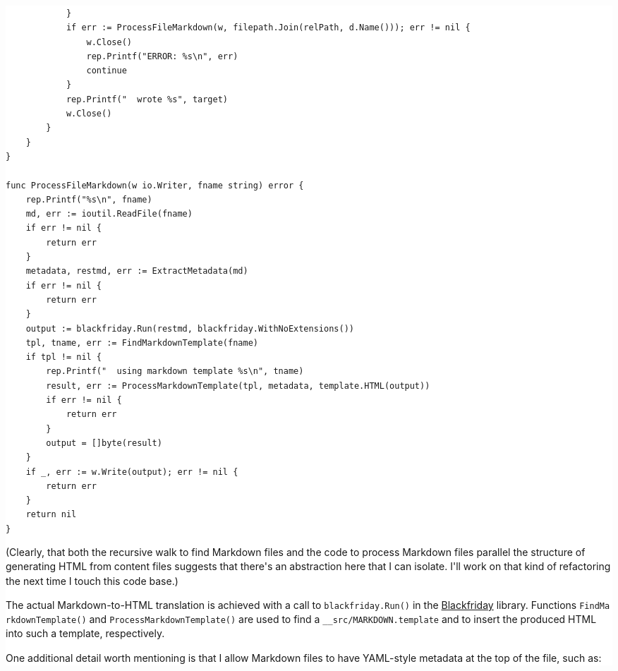     			}
    			if err := ProcessFileMarkdown(w, filepath.Join(relPath, d.Name())); err != nil {
    				w.Close()
    				rep.Printf("ERROR: %s\n", err)
    				continue
    			}
    			rep.Printf("  wrote %s", target)
    			w.Close()
    		}
    	}
    }

    func ProcessFileMarkdown(w io.Writer, fname string) error {
    	rep.Printf("%s\n", fname)
    	md, err := ioutil.ReadFile(fname)
    	if err != nil {
    		return err
    	}
    	metadata, restmd, err := ExtractMetadata(md)
    	if err != nil {
    		return err
    	}
    	output := blackfriday.Run(restmd, blackfriday.WithNoExtensions())
    	tpl, tname, err := FindMarkdownTemplate(fname)
    	if tpl != nil {
    		rep.Printf("  using markdown template %s\n", tname)
    		result, err := ProcessMarkdownTemplate(tpl, metadata, template.HTML(output))
    		if err != nil {
    			return err
    		}
    		output = []byte(result)
    	}
    	if _, err := w.Write(output); err != nil {
    		return err
    	}
    	return nil
    }
    
(Clearly, that both the recursive walk to find Markdown files and the code to process Markdown files
parallel the structure of generating HTML from content files suggests that there's an abstraction
here that I can isolate. I'll work on that kind of refactoring the next time I touch this code
base.)

The actual Markdown-to-HTML translation is achieved with a call to `blackfriday.Run()` in the
[Blackfriday](https://github.com/russross/blackfriday) library. Functions `FindMarkdownTemplate()` and `ProcessMarkdownTemplate()` are used
to find a `__src/MARKDOWN.template` and to insert the produced HTML into such a template, respectively. 

One additional detail worth mentioning is that I allow Markdown files to have YAML-style metadata at
the top of the file, such as:
